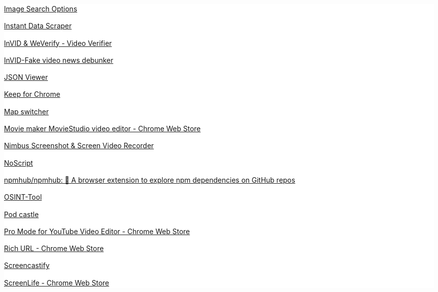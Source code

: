 [Image Search
Options](https://chrome.google.com/webstore/detail/image-search-options/kljmejbpilkadikecejccebmccagifhl)

[Instant Data
Scraper](https://chrome.google.com/webstore/detail/instant-data-scraper/ofaokhiedipichpaobibbnahnkdoiiah?hl=en-US)

[InVID & WeVerify - Video
Verifier](https://chrome.google.com/webstore/detail/fake-news-debunker-by-inv/mhccpoafgdgbhnjfhkcmgknndkeenfhe?hl=en)

[InVID-Fake video news
debunker](https://chrome.google.com/webstore/detail/fake-video-news-debunker/mhccpoafgdgbhnjfhkcmgknndkeenfhe?hl=en)

[JSON
Viewer](https://chrome.google.com/webstore/detail/json-viewer/gbmdgpbipfallnflgajpaliibnhdgobh)

[Keep for
Chrome](https://chrome.google.com/webstore/detail/keep-for-chrome/ghhhikeonlfpibbaibecmiellnmaikoh)

[Map
switcher](https://chrome.google.com/webstore/detail/map-switcher/fanpjcbgdinjeknjikpfnldfpnnpkelb)

[Movie maker MovieStudio video editor - Chrome Web
Store](https://chrome.google.com/webstore/detail/movie-maker-moviestudio-v/ohgkmilcibaoempgifldidkidnbkbeii?hl=en-US)

[Nimbus Screenshot & Screen Video
Recorder](https://chrome.google.com/webstore/detail/nimbus-screenshot-screen/bpconcjcammlapcogcnnelfmaeghhagj)

[NoScript](https://chrome.google.com/webstore/detail/noscript/doojmbjmlfjjnbmnoijecmcbfeoakpjm)

[npmhub/npmhub: 🔎 A browser extension to explore npm dependencies on
GitHub repos](https://github.com/npmhub/npmhub)

[OSINT-Tool](https://chrome.google.com/webstore/detail/vortimo-osint-tool/mnakbpdnkedaegeiaoakkjafhoidklnf)

[Pod
castle](https://chrome.google.com/webstore/detail/podcastle-ai/icmhhflehepmfekgegofjggdpjkocjid)

[Pro Mode for YouTube Video Editor - Chrome Web
Store](https://chrome.google.com/webstore/detail/pro-mode-for-youtube-vide/aenmbapdfjdkanhfppdmmdipakgacanp?hl=en-US)

[Rich URL - Chrome Web
Store](https://chrome.google.com/webstore/detail/rich-url/bkjdcppkdgccnhjibfhlhmeiafnjfamk?ref=producthunt)

[Screencastify](https://chrome.google.com/webstore/detail/screencastify-screen-vide/mmeijimgabbpbgpdklnllpncmdofkcpn)

[ScreenLife - Chrome Web
Store](https://chrome.google.com/webstore/detail/screenlife/gfokfhnimibpcgkgcpblbajenencilob?hl=en-US)
